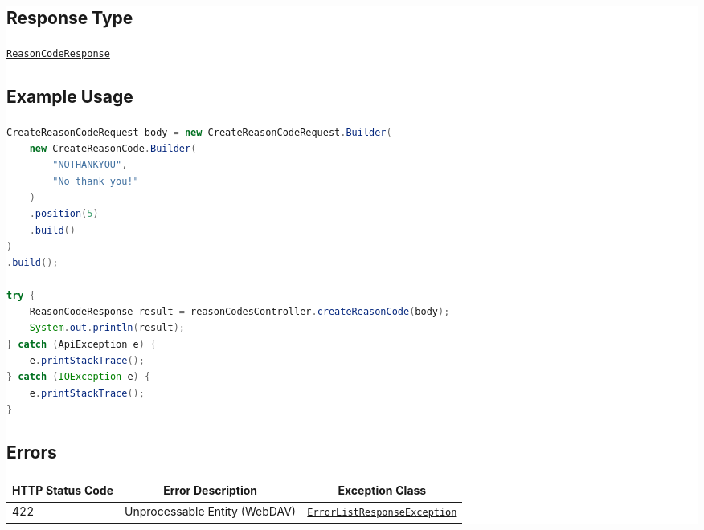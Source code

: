 ## Response Type

[`ReasonCodeResponse`](../../doc/models/reason-code-response.md)

## Example Usage

```java
CreateReasonCodeRequest body = new CreateReasonCodeRequest.Builder(
    new CreateReasonCode.Builder(
        "NOTHANKYOU",
        "No thank you!"
    )
    .position(5)
    .build()
)
.build();

try {
    ReasonCodeResponse result = reasonCodesController.createReasonCode(body);
    System.out.println(result);
} catch (ApiException e) {
    e.printStackTrace();
} catch (IOException e) {
    e.printStackTrace();
}
```

## Errors

| HTTP Status Code | Error Description | Exception Class |
|  --- | --- | --- |
| 422 | Unprocessable Entity (WebDAV) | [`ErrorListResponseException`](../../doc/models/error-list-response-exception.md) |

